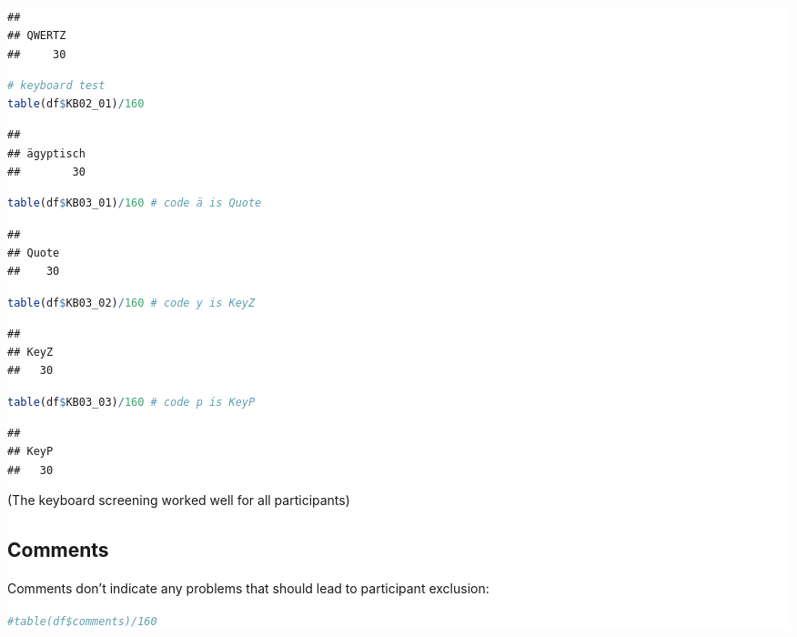     ## 
    ## QWERTZ 
    ##     30

``` r
# keyboard test
table(df$KB02_01)/160
```

    ## 
    ## ägyptisch 
    ##        30

``` r
table(df$KB03_01)/160 # code ä is Quote
```

    ## 
    ## Quote 
    ##    30

``` r
table(df$KB03_02)/160 # code y is KeyZ
```

    ## 
    ## KeyZ 
    ##   30

``` r
table(df$KB03_03)/160 # code p is KeyP
```

    ## 
    ## KeyP 
    ##   30

(The keyboard screening worked well for all participants)

## Comments

Comments don’t indicate any problems that should lead to participant
exclusion:

``` r
#table(df$comments)/160
```
